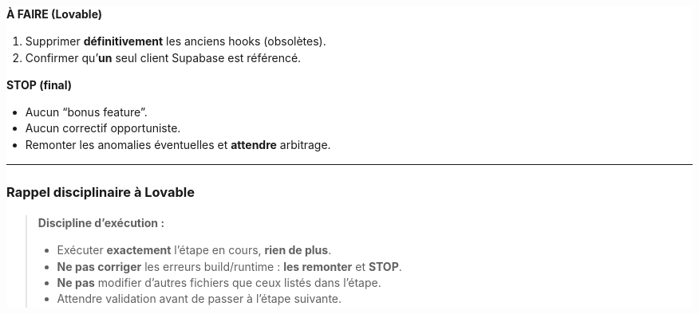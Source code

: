**À FAIRE (Lovable)**  
1. Supprimer **définitivement** les anciens hooks (obsolètes).  
2. Confirmer qu’**un** seul client Supabase est référencé.

**STOP (final)**  
- Aucun “bonus feature”.  
- Aucun correctif opportuniste.  
- Remonter les anomalies éventuelles et **attendre** arbitrage.

---

### Rappel disciplinaire à Lovable

> **Discipline d’exécution :**  
> - Exécuter **exactement** l’étape en cours, **rien de plus**.  
> - **Ne pas corriger** les erreurs build/runtime : **les remonter** et **STOP**.  
> - **Ne pas** modifier d’autres fichiers que ceux listés dans l’étape.  
> - Attendre validation avant de passer à l’étape suivante.

